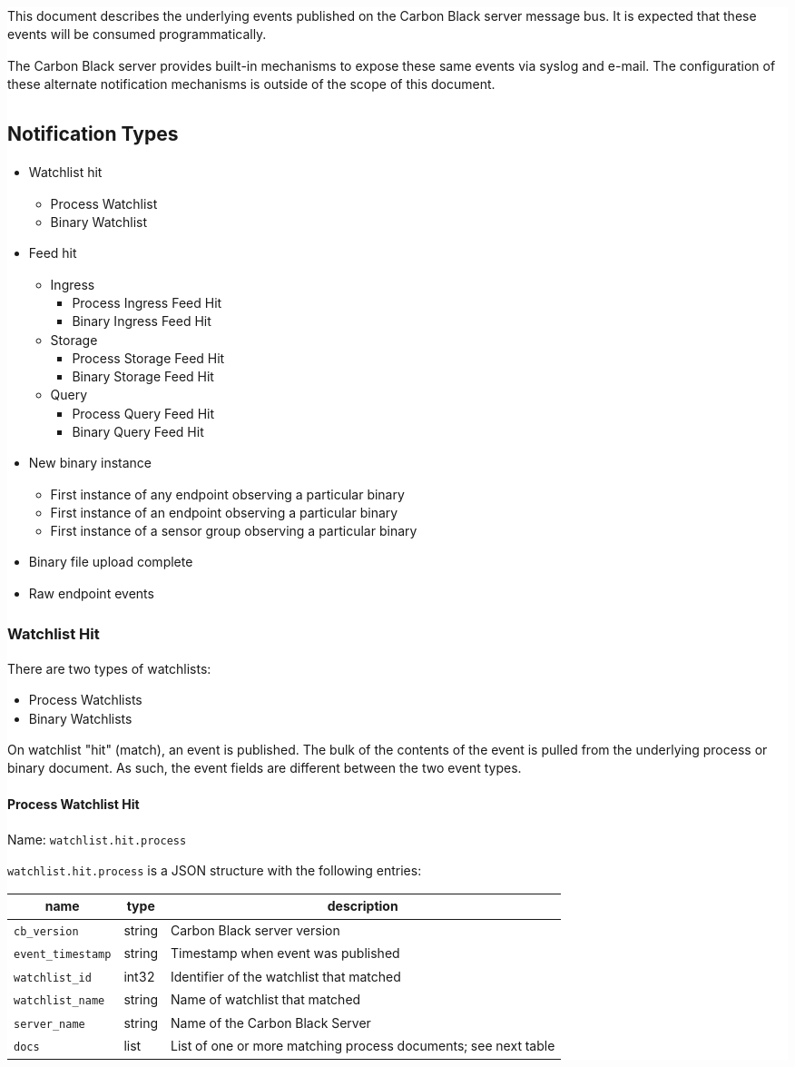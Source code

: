 This document describes the underlying events published on the Carbon Black server message bus.  It is expected that these events will be consumed programmatically.

The Carbon Black server provides built-in mechanisms to expose these same events via syslog and e-mail.  The configuration of these alternate notification mechanisms is outside of the scope of this document.

## Notification Types

* Watchlist hit
  * Process Watchlist
  * Binary Watchlist
* Feed hit
    * Ingress
        * Process Ingress Feed Hit
        * Binary Ingress Feed Hit
    * Storage
        * Process Storage Feed Hit
        * Binary Storage Feed Hit
    * Query
        * Process Query Feed Hit
        * Binary Query Feed Hit

* New binary instance
  * First instance of any endpoint observing a particular binary
  * First instance of an endpoint observing a particular binary
  * First instance of a sensor group observing a particular binary
* Binary file upload complete
* Raw endpoint events

### Watchlist Hit  

There are two types of watchlists:

* Process Watchlists
* Binary Watchlists

On watchlist "hit" (match), an event is published.  The bulk of the contents of the event is pulled from the underlying process or binary document.  As such, the event fields are different between the two event types.

#### Process Watchlist Hit

Name: `watchlist.hit.process`

`watchlist.hit.process` is a JSON structure with the following entries: 

| name              | type   | description | 
| ----------------- | -------|-------------| 
| `cb_version`      | string | Carbon Black server version|
| `event_timestamp` | string | Timestamp when event was published|
| `watchlist_id`    | int32  | Identifier of the watchlist that matched|
| `watchlist_name`  | string | Name of watchlist that matched|
| `server_name`     | string | Name of the Carbon Black Server|
| `docs`            | list   | List of one or more matching process documents; see next table|
